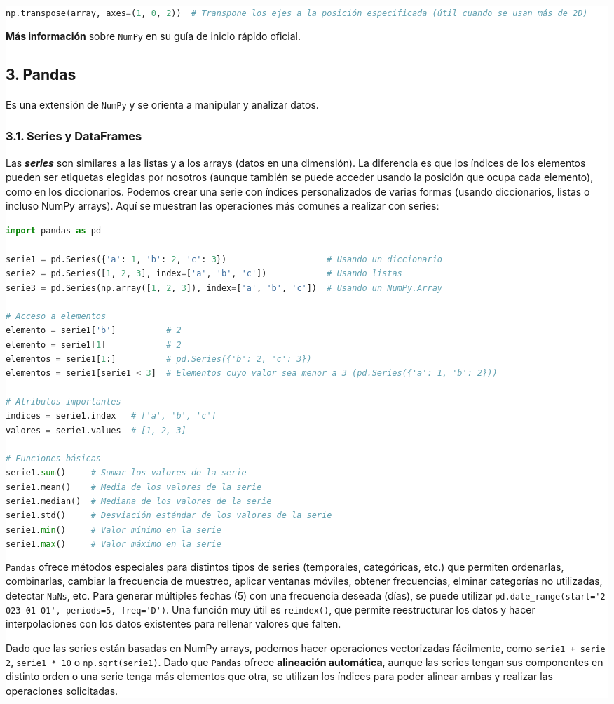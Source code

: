 ```python
np.transpose(array, axes=(1, 0, 2))  # Transpone los ejes a la posición especificada (útil cuando se usan más de 2D)
```

**Más información** sobre `NumPy` en su [guía de inicio rápido oficial](https://numpy.org/devdocs/user/quickstart.html).


## 3. Pandas
Es una extensión de `NumPy` y se orienta a manipular y analizar datos.

### 3.1. Series y DataFrames
Las ***series*** son similares a las listas y a los arrays (datos en una dimensión). La diferencia es que los índices de los elementos pueden ser etiquetas elegidas por nosotros (aunque también se puede acceder usando la posición que ocupa cada elemento), como en los diccionarios. Podemos crear una serie con índices personalizados de varias formas (usando diccionarios, listas o incluso NumPy arrays). Aquí se muestran las operaciones más comunes a realizar con series:
```python
import pandas as pd

serie1 = pd.Series({'a': 1, 'b': 2, 'c': 3})                    # Usando un diccionario
serie2 = pd.Series([1, 2, 3], index=['a', 'b', 'c'])            # Usando listas
serie3 = pd.Series(np.array([1, 2, 3]), index=['a', 'b', 'c'])  # Usando un NumPy.Array

# Acceso a elementos
elemento = serie1['b']          # 2
elemento = serie1[1]            # 2
elementos = serie1[1:]          # pd.Series({'b': 2, 'c': 3})
elementos = serie1[serie1 < 3]  # Elementos cuyo valor sea menor a 3 (pd.Series({'a': 1, 'b': 2}))

# Atributos importantes
indices = serie1.index   # ['a', 'b', 'c']
valores = serie1.values  # [1, 2, 3]

# Funciones básicas
serie1.sum()     # Sumar los valores de la serie
serie1.mean()    # Media de los valores de la serie
serie1.median()  # Mediana de los valores de la serie
serie1.std()     # Desviación estándar de los valores de la serie
serie1.min()     # Valor mínimo en la serie
serie1.max()     # Valor máximo en la serie
```

`Pandas` ofrece métodos especiales para distintos tipos de series (temporales, categóricas, etc.) que permiten ordenarlas, combinarlas, cambiar la frecuencia de muestreo, aplicar ventanas móviles, obtener frecuencias, elminar categorías no utilizadas, detectar `NaNs`, etc. Para generar múltiples fechas (5) con una frecuencia deseada (días), se puede utilizar `pd.date_range(start='2023-01-01', periods=5, freq='D')`. Una función muy útil es `reindex()`, que permite reestructurar los datos y hacer interpolaciones con los datos existentes para rellenar valores que falten.

Dado que las series están basadas en NumPy arrays, podemos hacer operaciones vectorizadas fácilmente, como `serie1 + serie2`, `serie1 * 10` o `np.sqrt(serie1)`. Dado que `Pandas` ofrece **alineación automática**, aunque las series tengan sus componentes en distinto orden o una serie tenga más elementos que otra, se utilizan los índices para poder alinear ambas y realizar las operaciones solicitadas.
